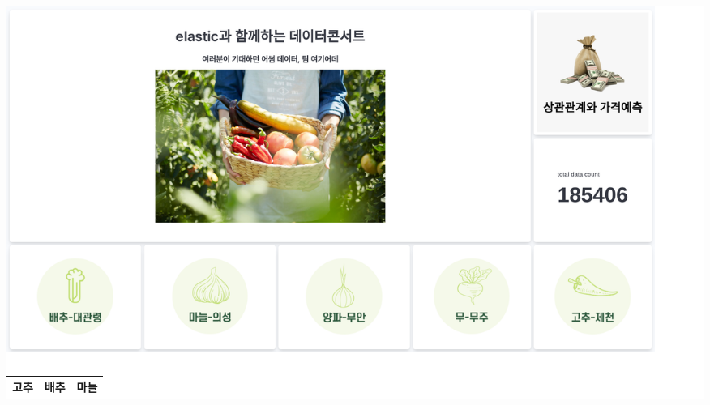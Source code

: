 <img src="https://github.com/YoungJo-YOO/Elastic/blob/main/Kibana/MainDashboard.PNG?raw=true" width="800">

###

|고추|배추|마늘|
|:--:|:--:|:--:|